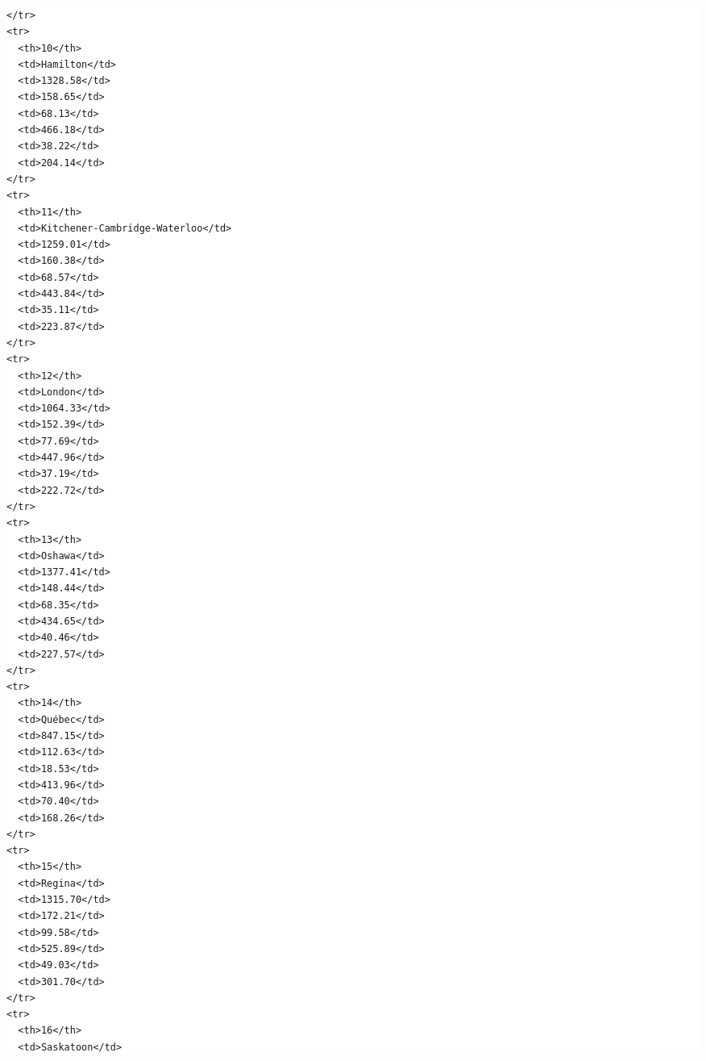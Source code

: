     </tr>
    <tr>
      <th>10</th>
      <td>Hamilton</td>
      <td>1328.58</td>
      <td>158.65</td>
      <td>68.13</td>
      <td>466.18</td>
      <td>38.22</td>
      <td>204.14</td>
    </tr>
    <tr>
      <th>11</th>
      <td>Kitchener-Cambridge-Waterloo</td>
      <td>1259.01</td>
      <td>160.38</td>
      <td>68.57</td>
      <td>443.84</td>
      <td>35.11</td>
      <td>223.87</td>
    </tr>
    <tr>
      <th>12</th>
      <td>London</td>
      <td>1064.33</td>
      <td>152.39</td>
      <td>77.69</td>
      <td>447.96</td>
      <td>37.19</td>
      <td>222.72</td>
    </tr>
    <tr>
      <th>13</th>
      <td>Oshawa</td>
      <td>1377.41</td>
      <td>148.44</td>
      <td>68.35</td>
      <td>434.65</td>
      <td>40.46</td>
      <td>227.57</td>
    </tr>
    <tr>
      <th>14</th>
      <td>Québec</td>
      <td>847.15</td>
      <td>112.63</td>
      <td>18.53</td>
      <td>413.96</td>
      <td>70.40</td>
      <td>168.26</td>
    </tr>
    <tr>
      <th>15</th>
      <td>Regina</td>
      <td>1315.70</td>
      <td>172.21</td>
      <td>99.58</td>
      <td>525.89</td>
      <td>49.03</td>
      <td>301.70</td>
    </tr>
    <tr>
      <th>16</th>
      <td>Saskatoon</td>